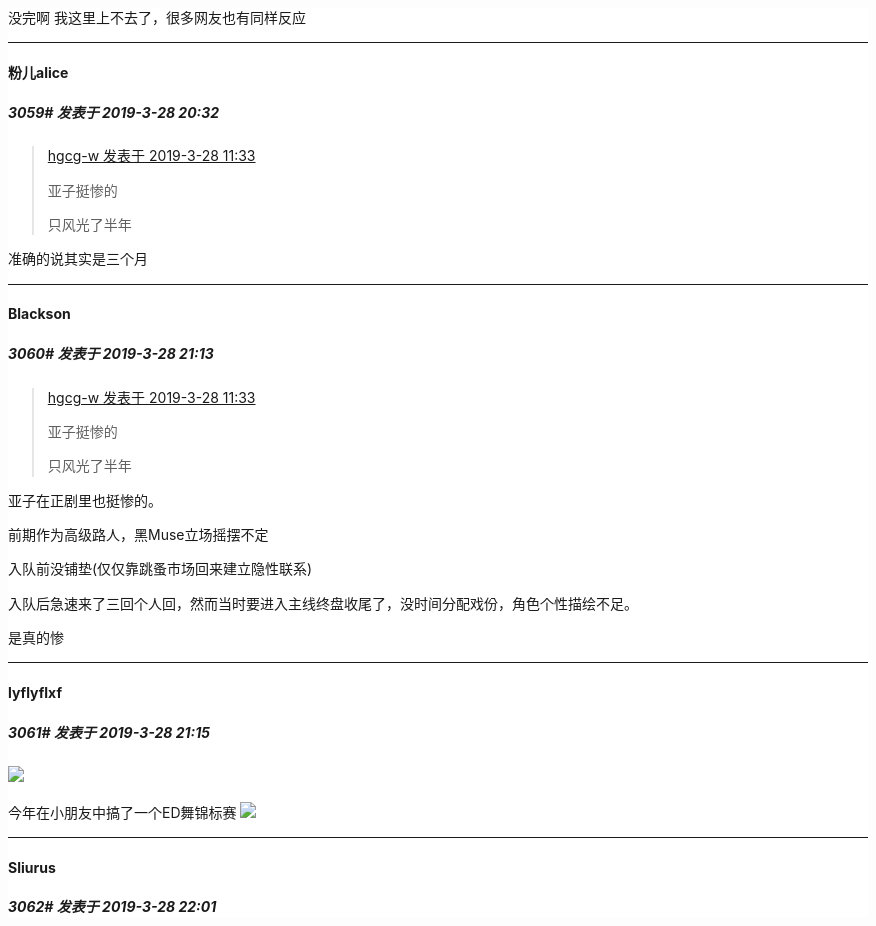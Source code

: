 没完啊</blockquote>
我这里上不去了，很多网友也有同样反应


-----

####  粉儿alice  
##### 3059#       发表于 2019-3-28 20:32


<blockquote><a href="httphttps://bbs.saraba1st.com/2b/forum.php?mod=redirect&amp;goto=findpost&amp;pid=43070378&amp;ptid=1785119" target="_blank">hgcg-w 发表于 2019-3-28 11:33</a>

亚子挺惨的

只风光了半年</blockquote>
准确的说其实是三个月


-----

####  Blackson  
##### 3060#       发表于 2019-3-28 21:13


<blockquote><a href="httphttps://bbs.saraba1st.com/2b/forum.php?mod=redirect&amp;goto=findpost&amp;pid=43070378&amp;ptid=1785119" target="_blank">hgcg-w 发表于 2019-3-28 11:33</a>

亚子挺惨的

只风光了半年</blockquote>
亚子在正剧里也挺惨的。

前期作为高级路人，黑Muse立场摇摆不定

入队前没铺垫(仅仅靠跳蚤市场回来建立隐性联系)

入队后急速来了三回个人回，然而当时要进入主线终盘收尾了，没时间分配戏份，角色个性描绘不足。


是真的惨


-----

####  lyflyflxf  
##### 3061#       发表于 2019-3-28 21:15


<img src="https://ws1.sinaimg.cn/large/0072Vf1ply1g1it5e4x2wj30go0nl1kx.jpg" referrerpolicy="no-referrer">


今年在小朋友中搞了一个ED舞锦标赛
<img src="https://ws4.sinaimg.cn/large/0072Vf1ply1g1itjw3t0hj31ag0u0e0p.jpg" referrerpolicy="no-referrer">


-----

####  Sliurus  
##### 3062#       发表于 2019-3-28 22:01
